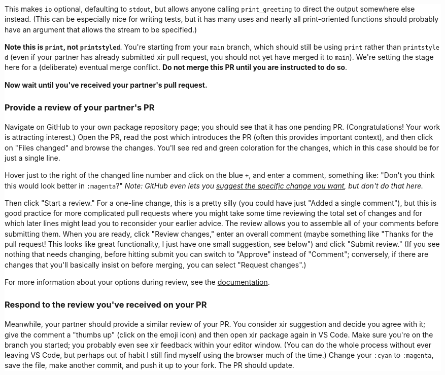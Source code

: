 This makes `io` optional, defaulting to `stdout`, but allows anyone calling `print_greeting` to direct the output somewhere else instead.
(This can be especially nice for writing tests, but it has many uses and nearly all print-oriented functions should probably have an argument that allows the stream to be specified.)

**Note this is `print`, not `printstyled`**. You're starting from your `main` branch, which should still be using `print` rather than `printstyled` (even if your partner has already submitted xir pull request, you should not yet have merged it to `main`).
We're setting the stage here for a (deliberate) eventual merge conflict. **Do not merge this PR until you are instructed to do so**.

**Now wait until you've received your partner's pull request.**

### Provide a review of your partner's PR

Navigate on GitHub to your own package repository page; you should see that it has one pending PR. (Congratulations! Your work is attracting interest.)
Open the PR, read the post which introduces the PR (often this provides important context), and then click on "Files changed" and browse the changes.
You'll see red and green coloration for the changes, which in this case should be for just a single line.

Hover just to the right of the changed line number and click on the blue `+`, and enter a comment, something like: "Don't you think this would look better in `:magenta`?"  *Note: GitHub even lets you [suggest the specific change you want](https://docs.github.com/en/github/collaborating-with-pull-requests/reviewing-changes-in-pull-requests/commenting-on-a-pull-request#adding-line-comments-to-a-pull-request), but don't do that here.*

Then click "Start a review." For a one-line change, this is a pretty silly (you could have just "Added a single comment"), but this
is good practice for more complicated pull requests where you might take some time reviewing the total set of changes and for
which later lines might lead you to reconsider your earlier advice. The review allows you to assemble all of your comments
before submitting them. When you are ready, click "Review changes," enter an overall comment (maybe something like "Thanks for the pull request! This looks like great functionality, I just have one small suggestion, see below") and click "Submit review."
(If you see nothing that needs changing, before
hitting submit you can switch to "Approve" instead of "Comment"; conversely, if there are changes that you'll basically insist on before merging, you can select "Request changes".)

For more information about your options during review, see the [documentation](https://docs.github.com/en/github/collaborating-with-pull-requests/reviewing-changes-in-pull-requests).

### Respond to the review you've received on your PR

Meanwhile, your partner should provide a similar review of your PR. You consider xir suggestion and decide you agree with it;
give the comment a "thumbs up" (click on the emoji icon) and then open xir package again in VS Code. Make sure you're on the branch
you started; you probably even see xir feedback within your editor window. (You can do the whole process without ever leaving VS Code,
but perhaps out of habit I still find myself using the browser much of the time.)
Change your `:cyan` to `:magenta`, save the file, make another commit, and push it up to your fork.
The PR should update.
